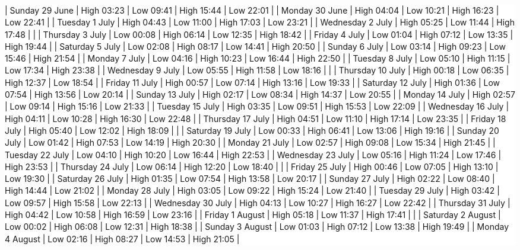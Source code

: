 | Sunday 29 June | High 03:23 | Low 09:41 | High 15:44 | Low 22:01 | 
| Monday 30 June | High 04:04 | Low 10:21 | High 16:23 | Low 22:41 | 
| Tuesday 1 July | High 04:43 | Low 11:00 | High 17:03 | Low 23:21 | 
| Wednesday 2 July | High 05:25 | Low 11:44 | High 17:48 |  | 
| Thursday 3 July | Low 00:08 | High 06:14 | Low 12:35 | High 18:42 | 
| Friday 4 July | Low 01:04 | High 07:12 | Low 13:35 | High 19:44 | 
| Saturday 5 July | Low 02:08 | High 08:17 | Low 14:41 | High 20:50 | 
| Sunday 6 July | Low 03:14 | High 09:23 | Low 15:46 | High 21:54 | 
| Monday 7 July | Low 04:16 | High 10:23 | Low 16:44 | High 22:50 | 
| Tuesday 8 July | Low 05:10 | High 11:15 | Low 17:34 | High 23:38 | 
| Wednesday 9 July | Low 05:55 | High 11:58 | Low 18:16 |  | 
| Thursday 10 July | High 00:18 | Low 06:35 | High 12:37 | Low 18:54 | 
| Friday 11 July | High 00:57 | Low 07:14 | High 13:16 | Low 19:33 | 
| Saturday 12 July | High 01:36 | Low 07:54 | High 13:56 | Low 20:14 | 
| Sunday 13 July | High 02:17 | Low 08:34 | High 14:37 | Low 20:55 | 
| Monday 14 July | High 02:57 | Low 09:14 | High 15:16 | Low 21:33 | 
| Tuesday 15 July | High 03:35 | Low 09:51 | High 15:53 | Low 22:09 | 
| Wednesday 16 July | High 04:11 | Low 10:28 | High 16:30 | Low 22:48 | 
| Thursday 17 July | High 04:51 | Low 11:10 | High 17:14 | Low 23:35 | 
| Friday 18 July | High 05:40 | Low 12:02 | High 18:09 |  | 
| Saturday 19 July | Low 00:33 | High 06:41 | Low 13:06 | High 19:16 | 
| Sunday 20 July | Low 01:42 | High 07:53 | Low 14:19 | High 20:30 | 
| Monday 21 July | Low 02:57 | High 09:08 | Low 15:34 | High 21:45 | 
| Tuesday 22 July | Low 04:10 | High 10:20 | Low 16:44 | High 22:53 | 
| Wednesday 23 July | Low 05:16 | High 11:24 | Low 17:46 | High 23:53 | 
| Thursday 24 July | Low 06:14 | High 12:20 | Low 18:40 |  | 
| Friday 25 July | High 00:46 | Low 07:05 | High 13:10 | Low 19:30 | 
| Saturday 26 July | High 01:35 | Low 07:54 | High 13:58 | Low 20:17 | 
| Sunday 27 July | High 02:22 | Low 08:40 | High 14:44 | Low 21:02 | 
| Monday 28 July | High 03:05 | Low 09:22 | High 15:24 | Low 21:40 | 
| Tuesday 29 July | High 03:42 | Low 09:57 | High 15:58 | Low 22:13 | 
| Wednesday 30 July | High 04:13 | Low 10:27 | High 16:27 | Low 22:42 | 
| Thursday 31 July | High 04:42 | Low 10:58 | High 16:59 | Low 23:16 | 
| Friday 1 August | High 05:18 | Low 11:37 | High 17:41 |  | 
| Saturday 2 August | Low 00:02 | High 06:08 | Low 12:31 | High 18:38 | 
| Sunday 3 August | Low 01:03 | High 07:12 | Low 13:38 | High 19:49 | 
| Monday 4 August | Low 02:16 | High 08:27 | Low 14:53 | High 21:05 | 